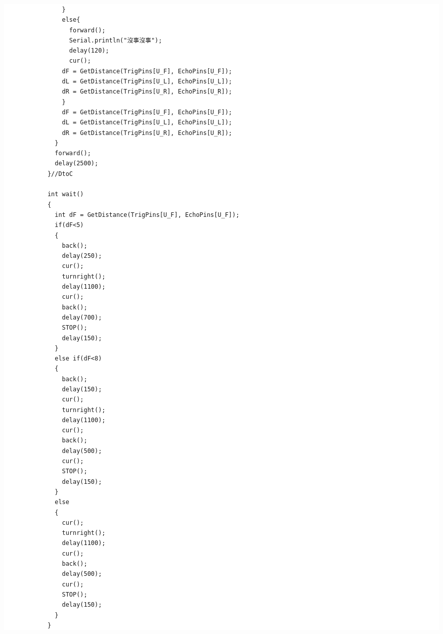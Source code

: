                     }
                    else{
                      forward();
                      Serial.println("沒事沒事");
                      delay(120);
                      cur();
                    dF = GetDistance(TrigPins[U_F], EchoPins[U_F]);
                    dL = GetDistance(TrigPins[U_L], EchoPins[U_L]);
                    dR = GetDistance(TrigPins[U_R], EchoPins[U_R]);
                    }
                    dF = GetDistance(TrigPins[U_F], EchoPins[U_F]);
                    dL = GetDistance(TrigPins[U_L], EchoPins[U_L]);
                    dR = GetDistance(TrigPins[U_R], EchoPins[U_R]);
                  }
                  forward();
                  delay(2500);
                }//DtoC

                int wait()
                {
                  int dF = GetDistance(TrigPins[U_F], EchoPins[U_F]);
                  if(dF<5)
                  {
                    back();
                    delay(250);
                    cur();
                    turnright();
                    delay(1100);
                    cur();
                    back();
                    delay(700);
                    STOP();
                    delay(150);
                  }
                  else if(dF<8)
                  {
                    back();
                    delay(150);
                    cur();
                    turnright();
                    delay(1100);
                    cur();
                    back();
                    delay(500);
                    cur();
                    STOP();
                    delay(150);
                  }
                  else 
                  {
                    cur();
                    turnright();
                    delay(1100);
                    cur();
                    back();
                    delay(500);
                    cur();
                    STOP();
                    delay(150);
                  }
                }
